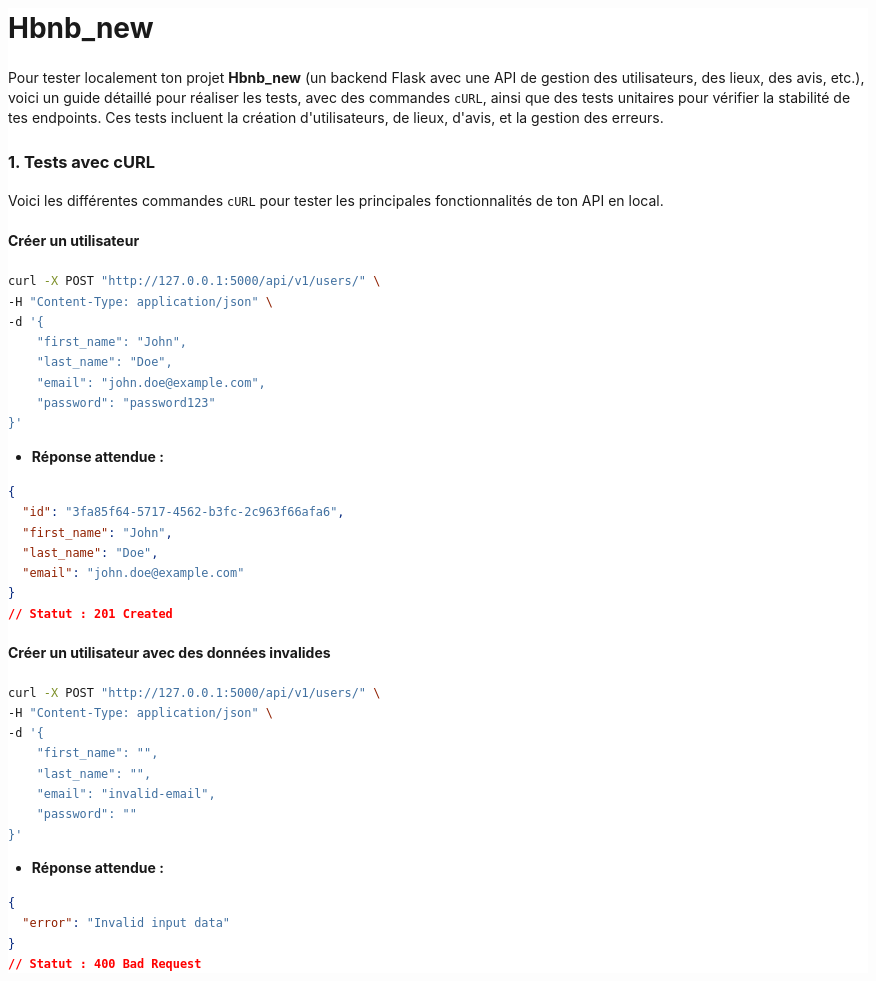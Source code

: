 # Hbnb_new

Pour tester localement ton projet **Hbnb_new** (un backend Flask avec une API de gestion des utilisateurs, des lieux, des avis, etc.), voici un guide détaillé pour réaliser les tests, avec des commandes `cURL`, ainsi que des tests unitaires pour vérifier la stabilité de tes endpoints. Ces tests incluent la création d'utilisateurs, de lieux, d'avis, et la gestion des erreurs.

### 1. **Tests avec cURL**

Voici les différentes commandes `cURL` pour tester les principales fonctionnalités de ton API en local.

#### Créer un utilisateur

```bash
curl -X POST "http://127.0.0.1:5000/api/v1/users/" \
-H "Content-Type: application/json" \
-d '{
    "first_name": "John",
    "last_name": "Doe",
    "email": "john.doe@example.com",
    "password": "password123"
}'
```

- **Réponse attendue :**
```json
{
  "id": "3fa85f64-5717-4562-b3fc-2c963f66afa6",
  "first_name": "John",
  "last_name": "Doe",
  "email": "john.doe@example.com"
}
// Statut : 201 Created
```

#### Créer un utilisateur avec des données invalides

```bash
curl -X POST "http://127.0.0.1:5000/api/v1/users/" \
-H "Content-Type: application/json" \
-d '{
    "first_name": "",
    "last_name": "",
    "email": "invalid-email",
    "password": ""
}'
```

- **Réponse attendue :**
```json
{
  "error": "Invalid input data"
}
// Statut : 400 Bad Request
```

